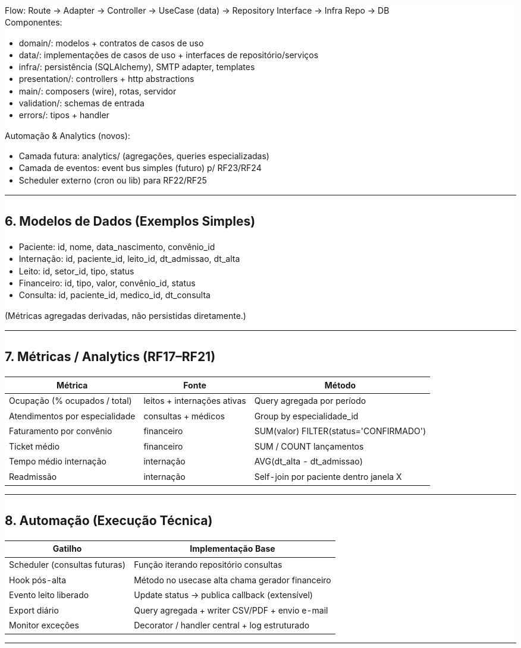 Flow: Route → Adapter → Controller → UseCase (data) → Repository Interface → Infra Repo → DB  
Componentes:
- domain/: modelos + contratos de casos de uso
- data/: implementações de casos de uso + interfaces de repositório/serviços
- infra/: persistência (SQLAlchemy), SMTP adapter, templates
- presentation/: controllers + http abstractions
- main/: composers (wire), rotas, servidor
- validation/: schemas de entrada
- errors/: tipos + handler

Automação & Analytics (novos):
- Camada futura: analytics/ (agregações, queries especializadas)
- Camada de eventos: event bus simples (futuro) p/ RF23/RF24
- Scheduler externo (cron ou lib) para RF22/RF25

---

## 6. Modelos de Dados (Exemplos Simples)
- Paciente: id, nome, data_nascimento, convênio_id
- Internação: id, paciente_id, leito_id, dt_admissao, dt_alta
- Leito: id, setor_id, tipo, status
- Financeiro: id, tipo, valor, convênio_id, status
- Consulta: id, paciente_id, medico_id, dt_consulta

(Métricas agregadas derivadas, não persistidas diretamente.)

---

## 7. Métricas / Analytics (RF17–RF21)

| Métrica | Fonte | Método |
|---------|-------|--------|
| Ocupação (% ocupados / total) | leitos + internações ativas | Query agregada por período |
| Atendimentos por especialidade | consultas + médicos | Group by especialidade_id |
| Faturamento por convênio | financeiro | SUM(valor) FILTER(status='CONFIRMADO') |
| Ticket médio | financeiro | SUM / COUNT lançamentos |
| Tempo médio internação | internação | AVG(dt_alta - dt_admissao) |
| Readmissão | internação | Self-join por paciente dentro janela X |

---

## 8. Automação (Execução Técnica)

| Gatilho | Implementação Base |
|---------|--------------------|
| Scheduler (consultas futuras) | Função iterando repositório consultas |
| Hook pós-alta | Método no usecase alta chama gerador financeiro |
| Evento leito liberado | Update status → publica callback (extensível) |
| Export diário | Query agregada + writer CSV/PDF + envio e-mail |
| Monitor exceções | Decorator / handler central + log estruturado |

---